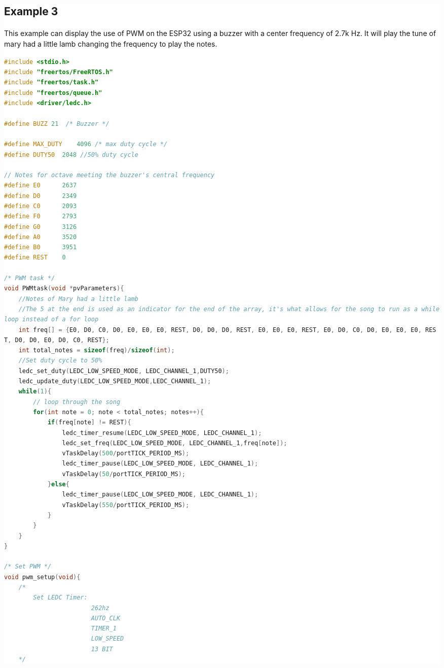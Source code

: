 ## **Example 3**
This example can display the use of PWM on the ESP32 using a buzzer with a center frequency of 2.7k Hz. It will play the tune of mary had a little lamb changing the frequency to play the notes.
~~~c
#include <stdio.h>
#include "freertos/FreeRTOS.h"
#include "freertos/task.h"
#include "freertos/queue.h"
#include <driver/ledc.h>

#define BUZZ 21  /* Buzzer */

#define MAX_DUTY    4096 /* max duty cycle */
#define DUTY50	2048 //50% duty cycle

// Notes for octave meeting the buzzer's central frequency
#define E0	    2637
#define D0	    2349
#define C0	    2093
#define F0	    2793
#define G0	    3126
#define A0	    3520
#define B0	    3951
#define REST    0

/* PWM task */
void PWMtask(void *pvParameters){
    //Notes of Mary had a little lamb
    //The 5 at the end is used as an indicator for the end of the array, it's what allows for the song to run as a while loop instead of a for loop
    int freq[] = {E0, D0, C0, D0, E0, E0, E0, REST, D0, D0, D0, REST, E0, E0, E0, REST, E0, D0, C0, D0, E0, E0, E0, REST, D0, D0, E0, D0, C0, REST};
    int total_notes = sizeof(freq)/sizeof(int);
    //Set duty cycle to 50%
    ledc_set_duty(LEDC_LOW_SPEED_MODE, LEDC_CHANNEL_1,DUTY50);
	ledc_update_duty(LEDC_LOW_SPEED_MODE,LEDC_CHANNEL_1);
    while(1){
        // loop through the song
        for(int note = 0; note < total_notes; notes++){
            if(freq[note] != REST){
		        ledc_timer_resume(LEDC_LOW_SPEED_MODE, LEDC_CHANNEL_1);
				ledc_set_freq(LEDC_LOW_SPEED_MODE, LEDC_CHANNEL_1,freq[note]);
				vTaskDelay(500/portTICK_PERIOD_MS);
				ledc_timer_pause(LEDC_LOW_SPEED_MODE, LEDC_CHANNEL_1);
				vTaskDelay(50/portTICK_PERIOD_MS);
            }else{
                ledc_timer_pause(LEDC_LOW_SPEED_MODE, LEDC_CHANNEL_1);
				vTaskDelay(550/portTICK_PERIOD_MS);
            }
        }
    }
}

/* Set PWM */
void pwm_setup(void){
    /*
        Set LEDC Timer:
                        262hz
                        AUTO_CLK
                        TIMER_1
                        LOW_SPEED
                        13 BIT
    */
~~~